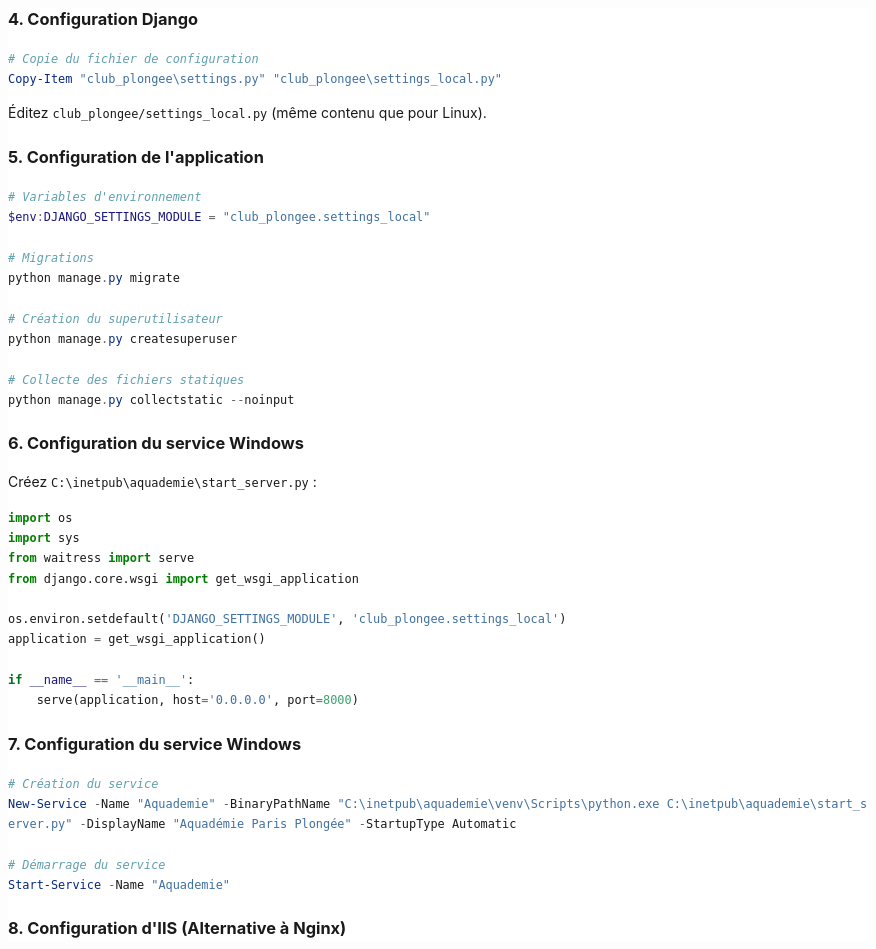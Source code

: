 ### 4. Configuration Django

```powershell
# Copie du fichier de configuration
Copy-Item "club_plongee\settings.py" "club_plongee\settings_local.py"
```

Éditez `club_plongee/settings_local.py` (même contenu que pour Linux).

### 5. Configuration de l'application

```powershell
# Variables d'environnement
$env:DJANGO_SETTINGS_MODULE = "club_plongee.settings_local"

# Migrations
python manage.py migrate

# Création du superutilisateur
python manage.py createsuperuser

# Collecte des fichiers statiques
python manage.py collectstatic --noinput
```

### 6. Configuration du service Windows

Créez `C:\inetpub\aquademie\start_server.py` :

```python
import os
import sys
from waitress import serve
from django.core.wsgi import get_wsgi_application

os.environ.setdefault('DJANGO_SETTINGS_MODULE', 'club_plongee.settings_local')
application = get_wsgi_application()

if __name__ == '__main__':
    serve(application, host='0.0.0.0', port=8000)
```

### 7. Configuration du service Windows

```powershell
# Création du service
New-Service -Name "Aquademie" -BinaryPathName "C:\inetpub\aquademie\venv\Scripts\python.exe C:\inetpub\aquademie\start_server.py" -DisplayName "Aquadémie Paris Plongée" -StartupType Automatic

# Démarrage du service
Start-Service -Name "Aquademie"
```

### 8. Configuration d'IIS (Alternative à Nginx)
